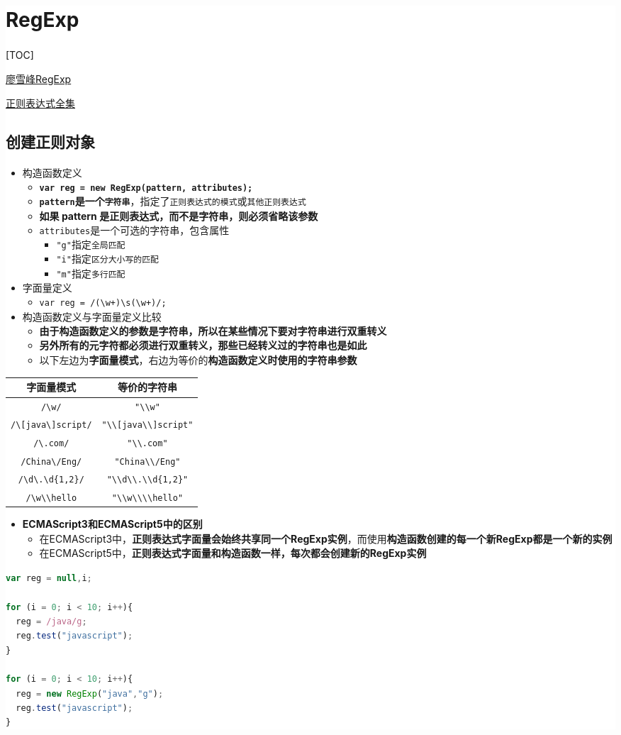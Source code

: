 # RegExp

[TOC]

[廖雪峰RegExp](https://www.liaoxuefeng.com/wiki/001434446689867b27157e896e74d51a89c25cc8b43bdb3000/001434499503920bb7b42ff6627420da2ceae4babf6c4f2000)

[正则表达式全集](http://tool.oschina.net/uploads/apidocs/jquery/regexp.html)

## 创建正则对象

- 构造函数定义
  - **`var reg = new RegExp(pattern, attributes);`**
  - **`pattern`是一个`字符串`**，指定了`正则表达式的模式`或`其他正则表达式`
  - **如果 pattern 是正则表达式，而不是字符串，则必须省略该参数**
  - `attributes`是一个可选的字符串，包含属性
    - `"g"`指定`全局匹配`
    - `"i"`指定`区分大小写的匹配`
    - `"m"`指定`多行匹配`
- 字面量定义
  - `var reg = /(\w+)\s(\w+)/;`
- 构造函数定义与字面量定义比较
  - **由于构造函数定义的参数是字符串，所以在某些情况下要对字符串进行双重转义**
  - **另外所有的元字符都必须进行双重转义，那些已经转义过的字符串也是如此**
  - 以下左边为**字面量模式**，右边为等价的**构造函数定义时使用的字符串参数**

|字面量模式|等价的字符串|
|:---:|:---:|
|`/\w/`|`"\\w"`|
|`/\[java\]script/`|`"\\[java\\]script"`|
|`/\.com/`|`"\\.com"`|
|`/China\/Eng/`|`"China\\/Eng"`|
|`/\d\.\d{1,2}/`|`"\\d\\.\\d{1,2}"`|
|`/\w\\hello`|`"\\w\\\\hello"`|

- **ECMAScript3和ECMAScript5中的区别**
  - 在ECMAScript3中，**正则表达式字面量会始终共享同一个RegExp实例**，而使用**构造函数创建的每一个新RegExp都是一个新的实例**
  - 在ECMAScript5中，**正则表达式字面量和构造函数一样，每次都会创建新的RegExp实例**

```js
var reg = null,i;

for (i = 0; i < 10; i++){
  reg = /java/g;
  reg.test("javascript");
}

for (i = 0; i < 10; i++){
  reg = new RegExp("java","g");
  reg.test("javascript");
}
```
